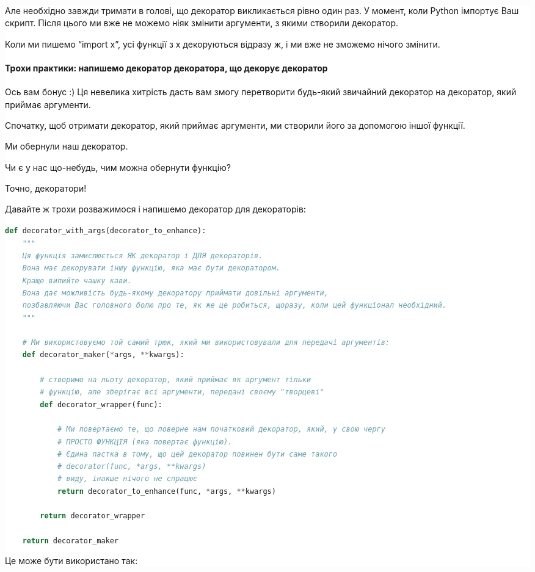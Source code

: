 Але необхідно завжди тримати в голові, що декоратор викликається рівно
один раз. У момент, коли Python імпортує Ваш скрипт. Після цього ми вже
не можемо ніяк змінити аргументи, з якими створили декоратор.

Коли ми пишемо “import x”, усі функції з x декоруються відразу ж, і ми
вже не зможемо нічого змінити.

#### Трохи практики: напишемо декоратор декоратора, що декорує декоратор

Ось вам бонус :) Ця невелика хитрість дасть вам змогу перетворити
будь-який звичайний декоратор на декоратор, який приймає аргументи.

Спочатку, щоб отримати декоратор, який приймає аргументи, ми створили
його за допомогою іншої функції.

Ми обернули наш декоратор.

Чи є у нас що-небудь, чим можна обернути функцію?

Точно, декоратори!

Давайте ж трохи розважимося і напишемо декоратор для декораторів:

```python
def decorator_with_args(decorator_to_enhance):
    """
    Ця функція замислюється ЯК декоратор і ДЛЯ декораторів.
    Вона має декорувати іншу функцію, яка має бути декоратором.
    Краще випийте чашку кави.
    Вона дає можливість будь-якому декоратору приймати довільні аргументи,
    позбавляючи Вас головного болю про те, як же це робиться, щоразу, коли цей функціонал необхідний.
    """
 
    # Ми використовуємо той самий трюк, який ми використовували для передачі аргументів:
    def decorator_maker(*args, **kwargs):
 
        # створимо на льоту декоратор, який приймає як аргумент тільки 
        # функцію, але зберігає всі аргументи, передані своєму "творцеві"
        def decorator_wrapper(func):
 
            # Ми повертаємо те, що поверне нам початковий декоратор, який, у свою чергу
            # ПРОСТО ФУНКЦІЯ (яка повертає функцію).
            # Єдина пастка в тому, що цей декоратор повинен бути саме такого
            # decorator(func, *args, **kwargs)
            # виду, інакше нічого не спрацює
            return decorator_to_enhance(func, *args, **kwargs)
 
        return decorator_wrapper
 
    return decorator_maker
```

Це може бути використано так:
